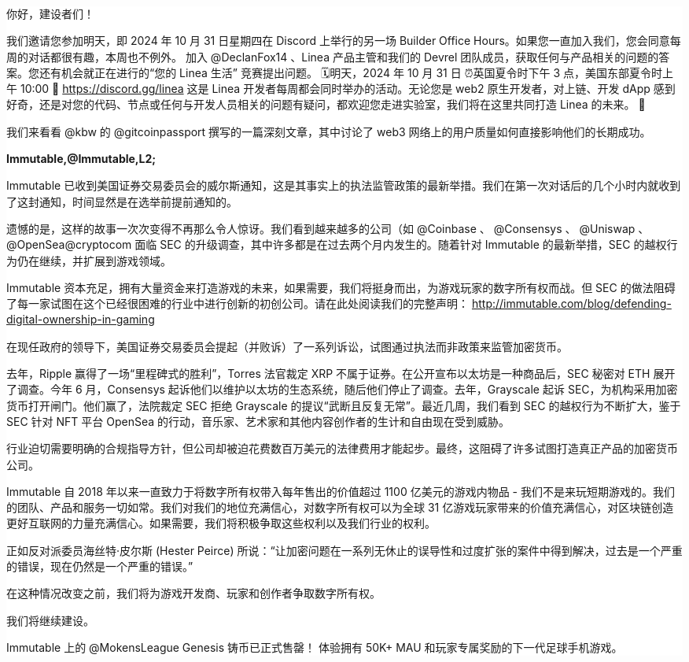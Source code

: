 你好，建设者们！

我们邀请您参加明天，即 2024 年 10 月 31 日星期四在 Discord 上举行的另一场 Builder Office Hours。如果您一直加入我们，您会同意每周的对话都很有趣，本周也不例外。
加入
@DeclanFox14
 、Linea 产品主管和我们的 Devrel 团队成员，获取任何与产品相关的问题的答案。您还有机会就正在进行的“您的 Linea 生活” ⁠竞赛提出问题。
🗓️明天，2024 年 10 月 31 日
⏰英国夏令时下午 3 点，美国东部夏令时上午 10:00
📍 https://discord.gg/linea
这是 Linea 开发者每周都会同时举办的活动。无论您是 web2 原生开发者，对上链、开发 dApp 感到好奇，还是对您的代码、节点或任何与开发人员相关的问题有疑问，都欢迎您走进实验室，我们将在这里共同打造 Linea 的未来。 🧪

我们来看看
@kbw
的
@gitcoinpassport
撰写的一篇深刻文章，其中讨论了 web3 网络上的用户质量如何直接影响他们的长期成功。

**Immutable,@Immutable,L2;**

Immutable 已收到美国证券交易委员会的威尔斯通知，这是其事实上的执法监管政策的最新举措。我们在第一次对话后的几个小时内就收到了这封通知，时间显然是在选举前提前通知的。

遗憾的是，这样的故事一次次变得不再那么令人惊讶。我们看到越来越多的公司（如
@Coinbase
 、 
@Consensys
 、 
@Uniswap
 、 
@OpenSea@cryptocom
面临 SEC 的升级调查，其中许多都是在过去两个月内发生的。随着针对 Immutable 的最新举措，SEC 的越权行为仍在继续，并扩展到游戏领域。

Immutable 资本充足，拥有大量资金来打造游戏的未来，如果需要，我们将挺身而出，为游戏玩家的数字所有权而战。但 SEC 的做法阻碍了每一家试图在这个已经很困难的行业中进行创新的初创公司。请在此处阅读我们的完整声明： http://immutable.com/blog/defending-digital-ownership-in-gaming

在现任政府的领导下，美国证券交易委员会提起（并败诉）了一系列诉讼，试图通过执法而非政策来监管加密货币。

去年，Ripple 赢得了一场“里程碑式的胜利”，Torres 法官裁定 XRP 不属于证券。在公开宣布以太坊是一种商品后，SEC 秘密对 ETH 展开了调查。今年 6 月，Consensys 起诉他们以维护以太坊的生态系统，随后他们停止了调查。去年，Grayscale 起诉 SEC，为机构采用加密货币打开闸门。他们赢了，法院裁定 SEC 拒绝 Grayscale 的提议“武断且反复无常”。最近几周，我们看到 SEC 的越权行为不断扩大，鉴于 SEC 针对 NFT 平台 OpenSea 的行动，音乐家、艺术家和其他内容创作者的生计和自由现在受到威胁。

行业迫切需要明确的合规指导方针，但公司却被迫花费数百万美元的法律费用才能起步。最终，这阻碍了许多试图打造真正产品的加密货币公司。

Immutable 自 2018 年以来一直致力于将数字所有权带入每年售出的价值超过 1100 亿美元的游戏内物品 - 我们不是来玩短期游戏的。我们的团队、产品和服务一切如常。我们对我们的地位充满信心，对数字所有权可以为全球 31 亿游戏玩家带来的价值充满信心，对区块链创造更好互联网的力量充满信心。如果需要，我们将积极争取这些权利以及我们行业的权利。

正如反对派委员海丝特·皮尔斯 (Hester Peirce) 所说：“让加密问题在一系列无休止的误导性和过度扩张的案件中得到解决，过去是一个严重的错误，现在仍然是一个严重的错误。”

在这种情况改变之前，我们将为游戏开发商、玩家和创作者争取数字所有权。

我们将继续建设。

Immutable 上的
@MokensLeague
 Genesis 铸币已正式售罄！
体验拥有 50K+ MAU 和玩家专属奖励的下一代足球手机游戏。
